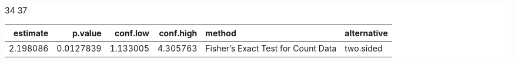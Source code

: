 <td style="text-align:right;">
34
</td>
<td style="text-align:right;">
37
</td>
</tr>
</tbody>
</table>
<table class="table table-striped" style="margin-left: auto; margin-right: auto;">
<thead>
<tr>
<th style="text-align:right;">
estimate
</th>
<th style="text-align:right;">
p.value
</th>
<th style="text-align:right;">
conf.low
</th>
<th style="text-align:right;">
conf.high
</th>
<th style="text-align:left;">
method
</th>
<th style="text-align:left;">
alternative
</th>
</tr>
</thead>
<tbody>
<tr>
<td style="text-align:right;">
2.198086
</td>
<td style="text-align:right;">
0.0127839
</td>
<td style="text-align:right;">
1.133005
</td>
<td style="text-align:right;">
4.305763
</td>
<td style="text-align:left;">
Fisher’s Exact Test for Count Data
</td>
<td style="text-align:left;">
two.sided
</td>
</tr>
</tbody>
</table>

